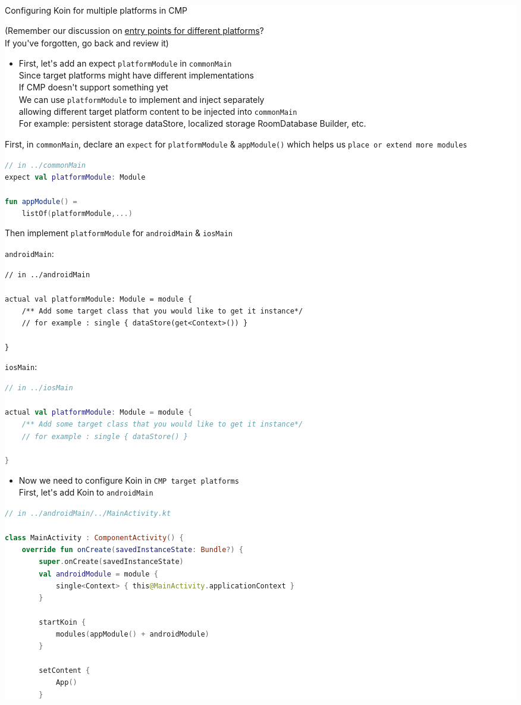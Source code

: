 <div class="c-border-content-title-1">Configuring Koin for multiple platforms in CMP</div>

(Remember our discussion on [entry points for different platforms](https://ithelp.ithome.com.tw/articles/10343651)?<br>
If you've forgotten, go back and review it)<br>

* First, let's add an expect `platformModule` in `commonMain`<br>
  Since target platforms might have different implementations<br>
  If CMP doesn't support something yet<br>
  We can use `platformModule` to implement and inject separately<br>
  allowing different target platform content to be injected into `commonMain`<br>
  For example: persistent storage dataStore, localized storage RoomDatabase Builder, etc.<br>

First, in `commonMain`, declare an `expect` for `platformModule`
&
`appModule()` which helps us `place or extend more modules`

```kotlin
// in ../commonMain
expect val platformModule: Module

fun appModule() =
    listOf(platformModule,...)
```

Then implement `platformModule` for `androidMain` & `iosMain`

`androidMain`:
```
// in ../androidMain

actual val platformModule: Module = module {
    /** Add some target class that you would like to get it instance*/
    // for example : single { dataStore(get<Context>()) }

}
```

`iosMain`:
```kotlin
// in ../iosMain

actual val platformModule: Module = module {
    /** Add some target class that you would like to get it instance*/
    // for example : single { dataStore() }

}
```

* Now we need to configure Koin in `CMP target platforms`<br>
  First, let's add Koin to `androidMain`<br>

```kotlin
// in ../androidMain/../MainActivity.kt

class MainActivity : ComponentActivity() {
    override fun onCreate(savedInstanceState: Bundle?) {
        super.onCreate(savedInstanceState)
        val androidModule = module {
            single<Context> { this@MainActivity.applicationContext }
        }

        startKoin {
            modules(appModule() + androidModule)
        }

        setContent {
            App()
        }
```